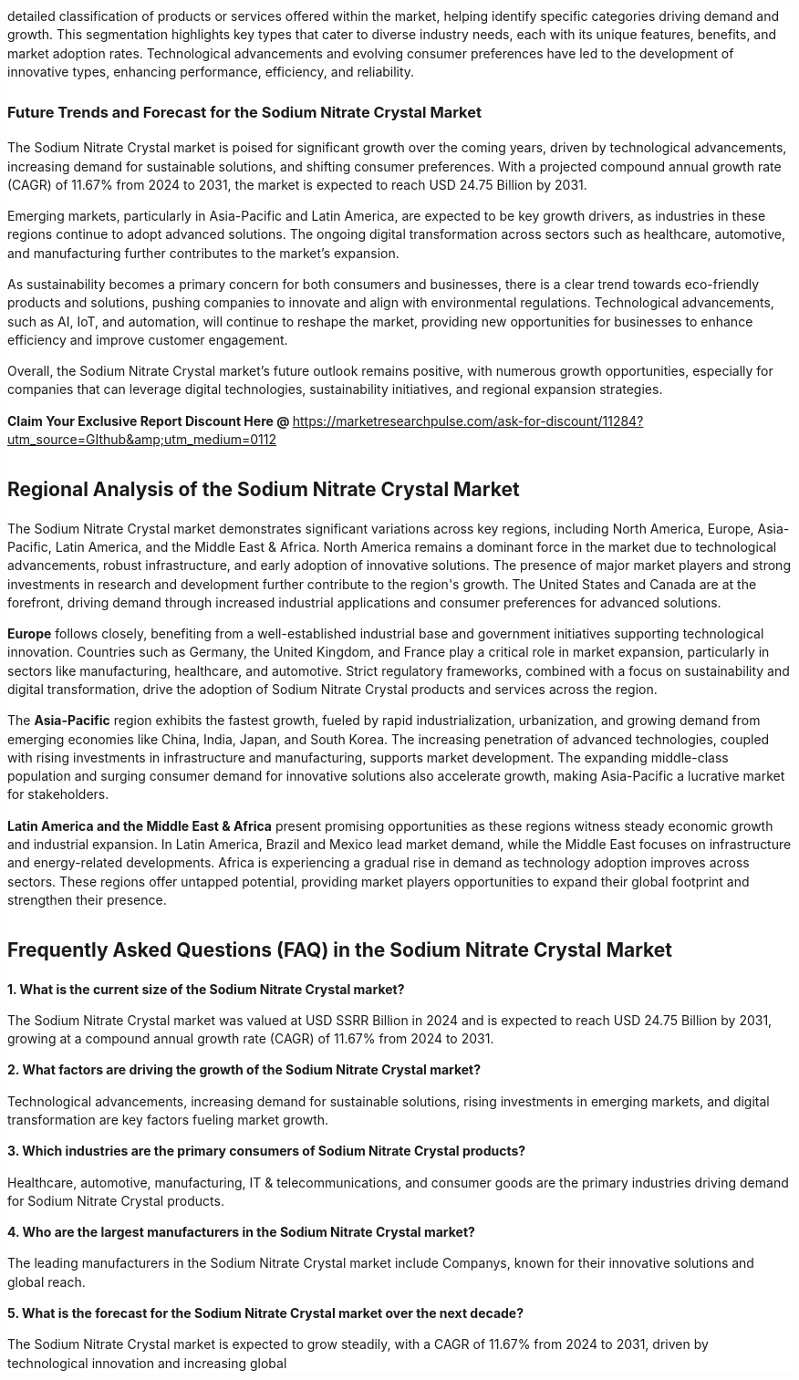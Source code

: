 detailed classification of products or services offered within the market, helping identify specific categories driving demand and growth. This segmentation highlights key types that cater to diverse industry needs, each with its unique features, benefits, and market adoption rates. Technological advancements and evolving consumer preferences have led to the development of innovative types, enhancing performance, efficiency, and reliability.</p><h3>Future Trends and Forecast for the Sodium Nitrate Crystal Market</h3><p>The Sodium Nitrate Crystal market is poised for significant growth over the coming years, driven by technological advancements, increasing demand for sustainable solutions, and shifting consumer preferences. With a projected compound annual growth rate (CAGR) of 11.67% from 2024 to 2031, the market is expected to reach USD 24.75 Billion by 2031.</p><p>Emerging markets, particularly in Asia-Pacific and Latin America, are expected to be key growth drivers, as industries in these regions continue to adopt advanced solutions. The ongoing digital transformation across sectors such as healthcare, automotive, and manufacturing further contributes to the market&rsquo;s expansion.</p><p>As sustainability becomes a primary concern for both consumers and businesses, there is a clear trend towards eco-friendly products and solutions, pushing companies to innovate and align with environmental regulations. Technological advancements, such as AI, IoT, and automation, will continue to reshape the market, providing new opportunities for businesses to enhance efficiency and improve customer engagement.</p><p>Overall, the Sodium Nitrate Crystal market&rsquo;s future outlook remains positive, with numerous growth opportunities, especially for companies that can leverage digital technologies, sustainability initiatives, and regional expansion strategies.</p><p><strong>Claim Your Exclusive Report Discount Here @ </strong><a href="https://marketresearchpulse.com/ask-for-discount/11284?utm_source=GIthub&amp;utm_medium=0112">https://marketresearchpulse.com/ask-for-discount/11284?utm_source=GIthub&amp;utm_medium=0112</a></p><h2><strong>Regional Analysis of the Sodium Nitrate Crystal Market</strong></h2><p>The Sodium Nitrate Crystal market demonstrates significant variations across key regions, including North America, Europe, Asia-Pacific, Latin America, and the Middle East &amp; Africa. North America remains a dominant force in the market due to technological advancements, robust infrastructure, and early adoption of innovative solutions. The presence of major market players and strong investments in research and development further contribute to the region's growth. The United States and Canada are at the forefront, driving demand through increased industrial applications and consumer preferences for advanced solutions.</p><p><strong>Europe</strong> follows closely, benefiting from a well-established industrial base and government initiatives supporting technological innovation. Countries such as Germany, the United Kingdom, and France play a critical role in market expansion, particularly in sectors like manufacturing, healthcare, and automotive. Strict regulatory frameworks, combined with a focus on sustainability and digital transformation, drive the adoption of Sodium Nitrate Crystal products and services across the region.</p><p>The <strong>Asia-Pacific</strong> region exhibits the fastest growth, fueled by rapid industrialization, urbanization, and growing demand from emerging economies like China, India, Japan, and South Korea. The increasing penetration of advanced technologies, coupled with rising investments in infrastructure and manufacturing, supports market development. The expanding middle-class population and surging consumer demand for innovative solutions also accelerate growth, making Asia-Pacific a lucrative market for stakeholders.</p><p><strong>Latin America and the Middle East &amp; Africa</strong> present promising opportunities as these regions witness steady economic growth and industrial expansion. In Latin America, Brazil and Mexico lead market demand, while the Middle East focuses on infrastructure and energy-related developments. Africa is experiencing a gradual rise in demand as technology adoption improves across sectors. These regions offer untapped potential, providing market players opportunities to expand their global footprint and strengthen their presence.</p><h2><strong>Frequently Asked Questions (FAQ) in the Sodium Nitrate Crystal Market</strong></h2><p><strong>1. What is the current size of the Sodium Nitrate Crystal market?</strong></p><p>The Sodium Nitrate Crystal market was valued at USD SSRR Billion in 2024 and is expected to reach USD 24.75 Billion by 2031, growing at a compound annual growth rate (CAGR) of 11.67% from 2024 to 2031.</p><p><strong>2. What factors are driving the growth of the Sodium Nitrate Crystal market?</strong></p><p>Technological advancements, increasing demand for sustainable solutions, rising investments in emerging markets, and digital transformation are key factors fueling market growth.</p><p><strong>3. Which industries are the primary consumers of Sodium Nitrate Crystal products?</strong></p><p>Healthcare, automotive, manufacturing, IT &amp; telecommunications, and consumer goods are the primary industries driving demand for Sodium Nitrate Crystal products.</p><p><strong>4. Who are the largest manufacturers in the Sodium Nitrate Crystal market?</strong></p><p>The leading manufacturers in the Sodium Nitrate Crystal market include Companys, known for their innovative solutions and global reach.</p><p><strong>5. What is the forecast for the Sodium Nitrate Crystal market over the next decade?</strong></p><p>The Sodium Nitrate Crystal market is expected to grow steadily, with a CAGR of 11.67% from 2024 to 2031, driven by technological innovation and increasing global